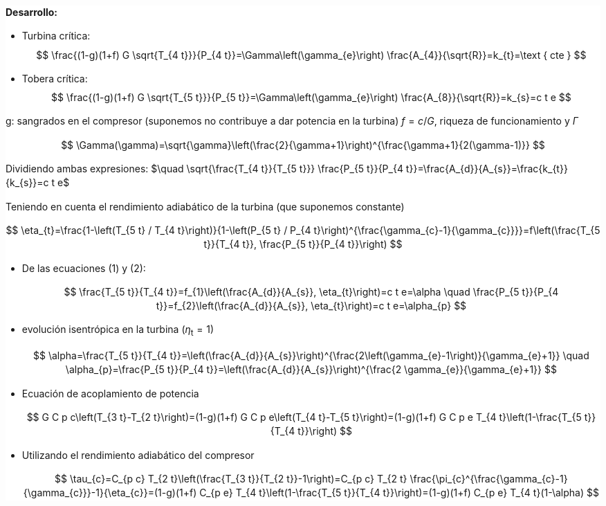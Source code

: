 **Desarrollo:**

- Turbina crítica:
  $$
  \frac{(1-g)(1+f) G \sqrt{T_{4 t}}}{P_{4 t}}=\Gamma\left(\gamma_{e}\right) \frac{A_{4}}{\sqrt{R}}=k_{t}=\text { cte }
  $$

- Tobera crítica:
  $$
  \frac{(1-g)(1+f) G \sqrt{T_{5 t}}}{P_{5 t}}=\Gamma\left(\gamma_{e}\right) \frac{A_{8}}{\sqrt{R}}=k_{s}=c t e
  $$


g: sangrados en el compresor (suponemos no contribuye a dar potencia en la turbina) $f=c / G$, riqueza de funcionamiento y $\Gamma$

$$
\Gamma(\gamma)=\sqrt{\gamma}\left(\frac{2}{\gamma+1}\right)^{\frac{\gamma+1}{2(\gamma-1)}}
$$

Dividiendo ambas expresiones: $\quad \sqrt{\frac{T_{4 t}}{T_{5 t}}} \frac{P_{5 t}}{P_{4 t}}=\frac{A_{d}}{A_{s}}=\frac{k_{t}}{k_{s}}=c t e$

Teniendo en cuenta el rendimiento adiabático de la turbina (que suponemos constante)

$$
\eta_{t}=\frac{1-\left(T_{5 t} / T_{4 t}\right)}{1-\left(P_{5 t} / P_{4 t}\right)^{\frac{\gamma_{c}-1}{\gamma_{c}}}}=f\left(\frac{T_{5 t}}{T_{4 t}}, \frac{P_{5 t}}{P_{4 t}}\right)
$$

- De las ecuaciones (1) y (2):

  $$
  \frac{T_{5 t}}{T_{4 t}}=f_{1}\left(\frac{A_{d}}{A_{s}}, \eta_{t}\right)=c t e=\alpha \quad \frac{P_{5 t}}{P_{4 t}}=f_{2}\left(\frac{A_{d}}{A_{s}}, \eta_{t}\right)=c t e=\alpha_{p}
  $$

- evolución isentrópica en la turbina $\left(\eta_{\mathrm{t}}=1\right)$

  $$
  \alpha=\frac{T_{5 t}}{T_{4 t}}=\left(\frac{A_{d}}{A_{s}}\right)^{\frac{2\left(\gamma_{e}-1\right)}{\gamma_{e}+1}} \quad \alpha_{p}=\frac{P_{5 t}}{P_{4 t}}=\left(\frac{A_{d}}{A_{s}}\right)^{\frac{2 \gamma_{e}}{\gamma_{e}+1}}
  $$

- Ecuación de acoplamiento de potencia

  $$
  G C p c\left(T_{3 t}-T_{2 t}\right)=(1-g)(1+f) G C p e\left(T_{4 t}-T_{5 t}\right)=(1-g)(1+f) G C p e T_{4 t}\left(1-\frac{T_{5 t}}{T_{4 t}}\right)
  $$

- Utilizando el rendimiento adiabático del compresor

  $$
  \tau_{c}=C_{p c} T_{2 t}\left(\frac{T_{3 t}}{T_{2 t}}-1\right)=C_{p c} T_{2 t} \frac{\pi_{c}^{\frac{\gamma_{c}-1}{\gamma_{c}}}-1}{\eta_{c}}=(1-g)(1+f) C_{p e} T_{4 t}\left(1-\frac{T_{5 t}}{T_{4 t}}\right)=(1-g)(1+f) C_{p e} T_{4 t}(1-\alpha)
  $$
